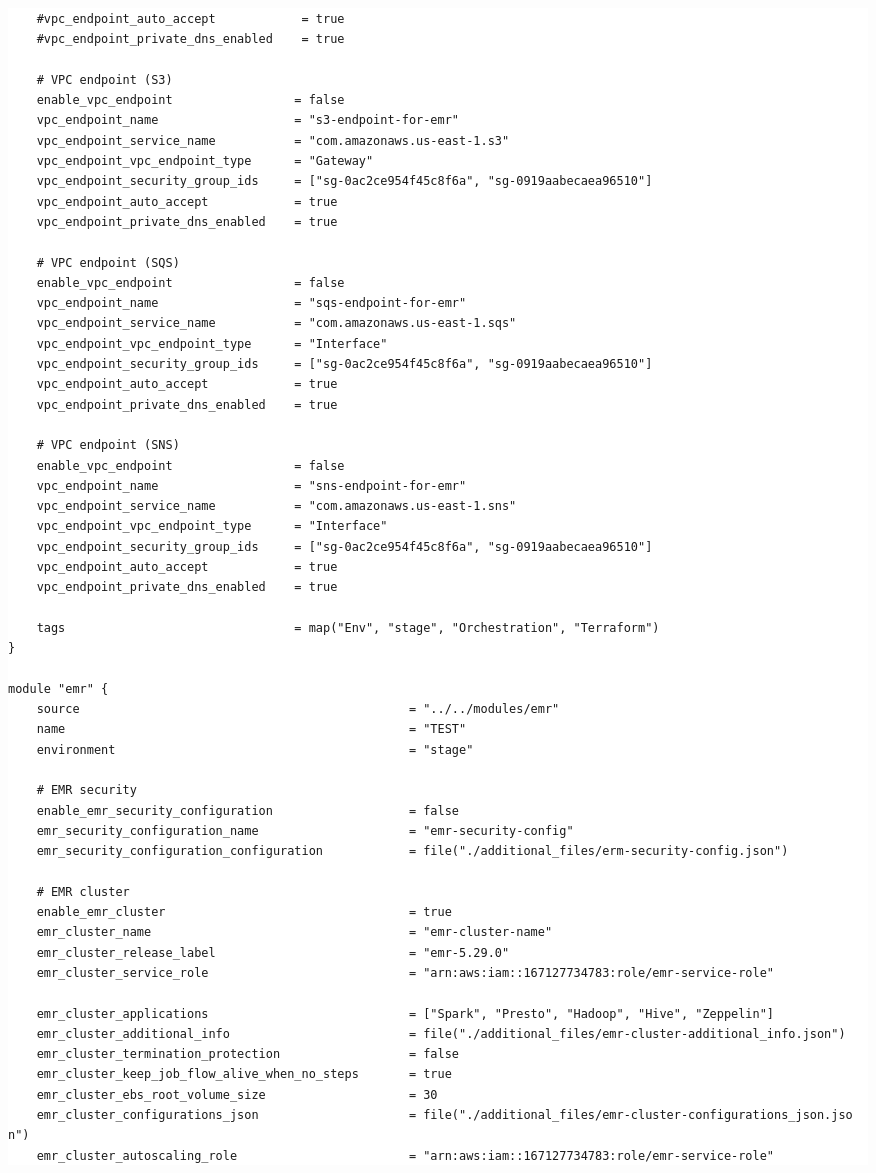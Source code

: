 ```
    #vpc_endpoint_auto_accept            = true
    #vpc_endpoint_private_dns_enabled    = true

    # VPC endpoint (S3)
    enable_vpc_endpoint                 = false
    vpc_endpoint_name                   = "s3-endpoint-for-emr"
    vpc_endpoint_service_name           = "com.amazonaws.us-east-1.s3"
    vpc_endpoint_vpc_endpoint_type      = "Gateway"
    vpc_endpoint_security_group_ids     = ["sg-0ac2ce954f45c8f6a", "sg-0919aabecaea96510"]
    vpc_endpoint_auto_accept            = true
    vpc_endpoint_private_dns_enabled    = true

    # VPC endpoint (SQS)
    enable_vpc_endpoint                 = false
    vpc_endpoint_name                   = "sqs-endpoint-for-emr"
    vpc_endpoint_service_name           = "com.amazonaws.us-east-1.sqs"
    vpc_endpoint_vpc_endpoint_type      = "Interface"
    vpc_endpoint_security_group_ids     = ["sg-0ac2ce954f45c8f6a", "sg-0919aabecaea96510"]
    vpc_endpoint_auto_accept            = true
    vpc_endpoint_private_dns_enabled    = true

    # VPC endpoint (SNS)
    enable_vpc_endpoint                 = false
    vpc_endpoint_name                   = "sns-endpoint-for-emr"
    vpc_endpoint_service_name           = "com.amazonaws.us-east-1.sns"
    vpc_endpoint_vpc_endpoint_type      = "Interface"
    vpc_endpoint_security_group_ids     = ["sg-0ac2ce954f45c8f6a", "sg-0919aabecaea96510"]
    vpc_endpoint_auto_accept            = true
    vpc_endpoint_private_dns_enabled    = true

    tags                                = map("Env", "stage", "Orchestration", "Terraform")
}

module "emr" {
    source                                              = "../../modules/emr"
    name                                                = "TEST"
    environment                                         = "stage"

    # EMR security
    enable_emr_security_configuration                   = false
    emr_security_configuration_name                     = "emr-security-config"
    emr_security_configuration_configuration            = file("./additional_files/erm-security-config.json")

    # EMR cluster
    enable_emr_cluster                                  = true
    emr_cluster_name                                    = "emr-cluster-name"
    emr_cluster_release_label                           = "emr-5.29.0"
    emr_cluster_service_role                            = "arn:aws:iam::167127734783:role/emr-service-role"

    emr_cluster_applications                            = ["Spark", "Presto", "Hadoop", "Hive", "Zeppelin"]
    emr_cluster_additional_info                         = file("./additional_files/emr-cluster-additional_info.json")
    emr_cluster_termination_protection                  = false
    emr_cluster_keep_job_flow_alive_when_no_steps       = true
    emr_cluster_ebs_root_volume_size                    = 30
    emr_cluster_configurations_json                     = file("./additional_files/emr-cluster-configurations_json.json")
    emr_cluster_autoscaling_role                        = "arn:aws:iam::167127734783:role/emr-service-role"

```